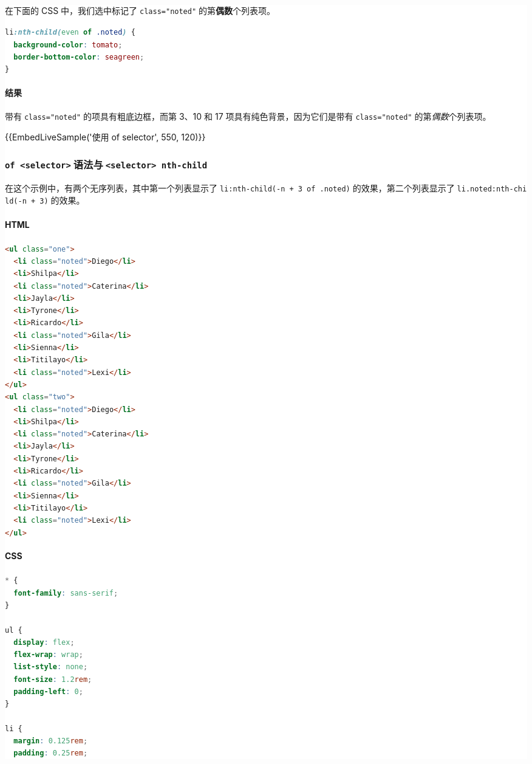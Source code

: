 在下面的 CSS 中，我们选中标记了 `class="noted"` 的第**偶数**个列表项。

```css
li:nth-child(even of .noted) {
  background-color: tomato;
  border-bottom-color: seagreen;
}
```

#### 结果

带有 `class="noted"` 的项具有粗底边框，而第 3、10 和 17 项具有纯色背景，因为它们是带有 `class="noted"` 的第*偶数*个列表项。

{{EmbedLiveSample('使用 of selector', 550, 120)}}

### `of <selector>` 语法与 `<selector> nth-child`

在这个示例中，有两个无序列表，其中第一个列表显示了 `li:nth-child(-n + 3 of .noted)` 的效果，第二个列表显示了 `li.noted:nth-child(-n + 3)` 的效果。

#### HTML

```html
<ul class="one">
  <li class="noted">Diego</li>
  <li>Shilpa</li>
  <li class="noted">Caterina</li>
  <li>Jayla</li>
  <li>Tyrone</li>
  <li>Ricardo</li>
  <li class="noted">Gila</li>
  <li>Sienna</li>
  <li>Titilayo</li>
  <li class="noted">Lexi</li>
</ul>
<ul class="two">
  <li class="noted">Diego</li>
  <li>Shilpa</li>
  <li class="noted">Caterina</li>
  <li>Jayla</li>
  <li>Tyrone</li>
  <li>Ricardo</li>
  <li class="noted">Gila</li>
  <li>Sienna</li>
  <li>Titilayo</li>
  <li class="noted">Lexi</li>
</ul>
```

#### CSS

```css hidden
* {
  font-family: sans-serif;
}

ul {
  display: flex;
  flex-wrap: wrap;
  list-style: none;
  font-size: 1.2rem;
  padding-left: 0;
}

li {
  margin: 0.125rem;
  padding: 0.25rem;
```